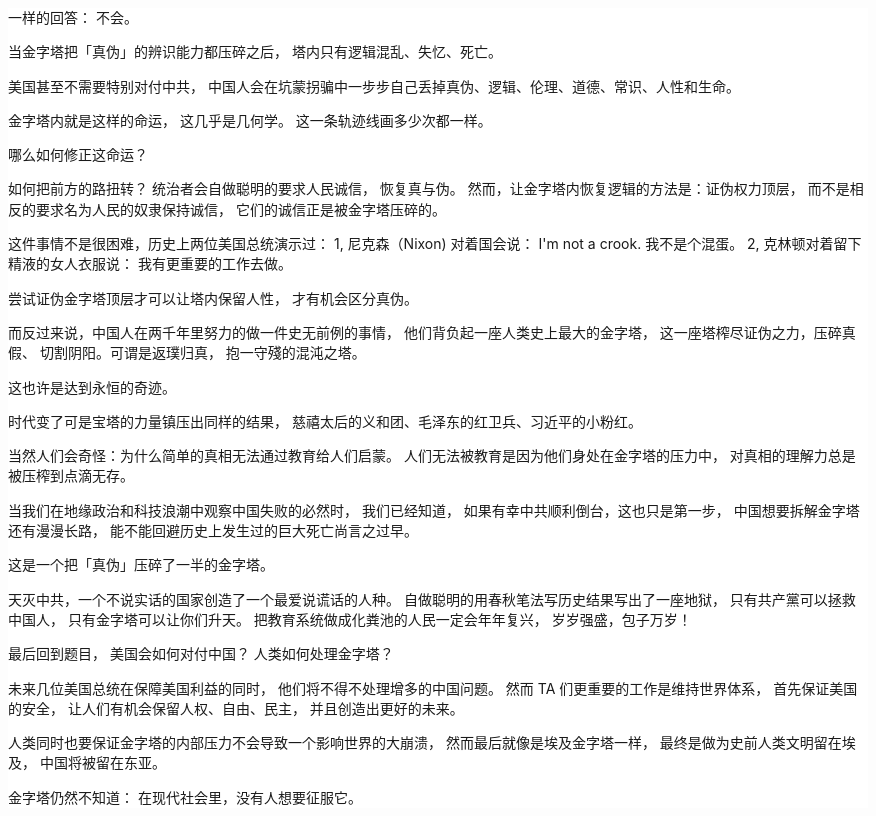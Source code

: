 一样的回答： 不会。

当金字塔把「真伪」的辨识能力都压碎之后， 塔内只有逻辑混乱、失忆、死亡。

美国甚至不需要特别对付中共，
中国人会在坑蒙拐骗中一步步自己丢掉真伪、逻辑、伦理、道德、常识、人性和生命。

金字塔内就是这样的命运， 这几乎是几何学。 这一条轨迹线画多少次都一样。

哪么如何修正这命运？ 

如何把前方的路扭转？
统治者会自做聪明的要求人民诚信， 恢复真与伪。
然而，让金字塔内恢复逻辑的方法是：证伪权力顶层， 
而不是相反的要求名为人民的奴隶保持诚信，
它们的诚信正是被金字塔压碎的。

这件事情不是很困难，历史上两位美国总统演示过： 
1, 尼克森（Nixon) 对着国会说： I'm not a crook. 我不是个混蛋。
2, 克林顿对着留下精液的女人衣服说： 我有更重要的工作去做。

尝试证伪金字塔顶层才可以让塔内保留人性， 才有机会区分真伪。

而反过来说，中国人在两千年里努力的做一件史无前例的事情，
他们背负起一座人类史上最大的金字塔，
这一座塔榨尽证伪之力，压碎真假、
切割阴阳。可谓是返璞归真，
抱一守殘的混沌之塔。

这也许是达到永恒的奇迹。

时代变了可是宝塔的力量镇压出同样的结果，
慈禧太后的义和团、毛泽东的红卫兵、习近平的小粉红。

当然人们会奇怪：为什么简单的真相无法通过教育给人们启蒙。
人们无法被教育是因为他们身处在金字塔的压力中，
对真相的理解力总是被压榨到点滴无存。

当我们在地缘政治和科技浪潮中观察中国失败的必然时，
我们已经知道， 如果有幸中共顺利倒台，这也只是第一步， 
中国想要拆解金字塔还有漫漫长路，
能不能回避历史上发生过的巨大死亡尚言之过早。

这是一个把「真伪」压碎了一半的金字塔。

天灭中共，一个不说实话的国家创造了一个最爱说谎话的人种。
自做聪明的用春秋笔法写历史结果写出了一座地狱，
只有共产黨可以拯救中国人，
只有金字塔可以让你们升天。
把教育系统做成化粪池的人民一定会年年复兴，
岁岁强盛，包子万岁！

最后回到题目， 美国会如何对付中国？ 人类如何处理金字塔？ 

未来几位美国总统在保障美国利益的同时，
他们将不得不处理增多的中国问题。
然而 TA 们更重要的工作是维持世界体系，
首先保证美国的安全，
让人们有机会保留人权、自由、民主，
并且创造出更好的未来。

人类同时也要保证金字塔的内部压力不会导致一个影响世界的大崩溃，
然而最后就像是埃及金字塔一样， 
最终是做为史前人类文明留在埃及，
中国将被留在东亚。

金字塔仍然不知道： 在现代社会里，没有人想要征服它。

